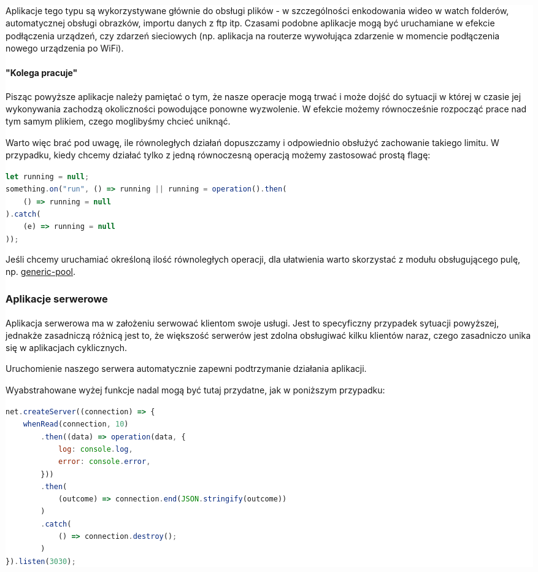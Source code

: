 Aplikacje tego typu są wykorzystywane głównie do obsługi plików - w szczególności enkodowania wideo w watch folderów,
automatycznej obsługi obrazków, importu danych z ftp itp. Czasami podobne aplikacje mogą być uruchamiane w efekcie
podłączenia urządzeń, czy zdarzeń sieciowych (np. aplikacja na routerze wywołująca zdarzenie w momencie podłączenia
nowego urządzenia po WiFi).

#### "Kolega pracuje"

Pisząc powyższe aplikacje należy pamiętać o tym, że nasze operacje mogą trwać i może dojść do sytuacji w której w czasie
jej wykonywania zachodzą okoliczności powodujące ponowne wyzwolenie. W efekcie możemy równocześnie rozpocząć prace nad
tym samym plikiem, czego moglibyśmy chcieć uniknąć.

Warto więc brać pod uwagę, ile równoległych działań dopuszczamy i odpowiednio obsłużyć zachowanie takiego limitu. W
przypadku, kiedy chcemy działać tylko z jedną równoczesną operacją możemy zastosować prostą flagę:

```javascript
let running = null;
something.on("run", () => running || running = operation().then(
    () => running = null
).catch(
    (e) => running = null
));
```

Jeśli chcemy uruchamiać określoną ilość równoległych operacji, dla ułatwienia warto skorzystać z modułu obsługującego
pulę, np. [generic-pool](https://www.npmjs.com/package/generic-pool).

### Aplikacje serwerowe

Aplikacja serwerowa ma w założeniu serwować klientom swoje usługi. Jest to specyficzny przypadek sytuacji powyższej,
jednakże zasadniczą różnicą jest to, że większość serwerów jest zdolna obsługiwać kilku klientów naraz, czego zasadniczo
unika się w aplikacjach cyklicznych.

Uruchomienie naszego serwera automatycznie zapewni podtrzymanie działania aplikacji.

Wyabstrahowane wyżej funkcje nadal mogą być tutaj przydatne, jak w poniższym przypadku:

```javascript
net.createServer((connection) => {
    whenRead(connection, 10)
        .then((data) => operation(data, {
            log: console.log,
            error: console.error,
        }))
        .then(
            (outcome) => connection.end(JSON.stringify(outcome))
        )
        .catch(
            () => connection.destroy();
        )
}).listen(3030);
```
